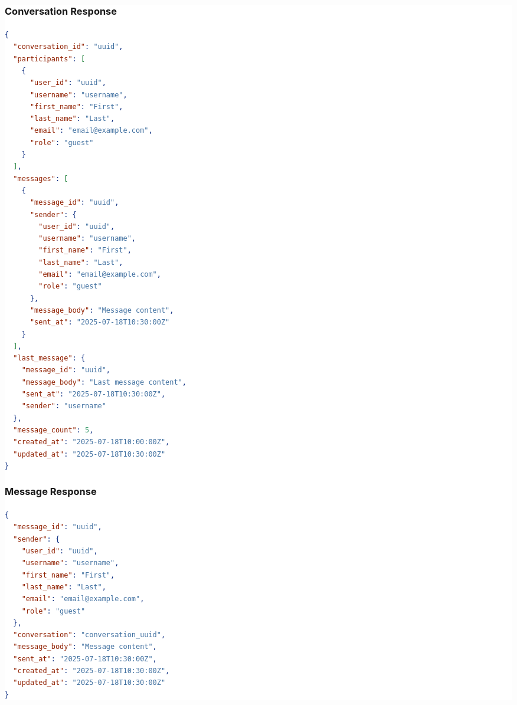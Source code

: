 ### Conversation Response
```json
{
  "conversation_id": "uuid",
  "participants": [
    {
      "user_id": "uuid",
      "username": "username",
      "first_name": "First",
      "last_name": "Last",
      "email": "email@example.com",
      "role": "guest"
    }
  ],
  "messages": [
    {
      "message_id": "uuid",
      "sender": {
        "user_id": "uuid",
        "username": "username",
        "first_name": "First",
        "last_name": "Last",
        "email": "email@example.com",
        "role": "guest"
      },
      "message_body": "Message content",
      "sent_at": "2025-07-18T10:30:00Z"
    }
  ],
  "last_message": {
    "message_id": "uuid",
    "message_body": "Last message content",
    "sent_at": "2025-07-18T10:30:00Z",
    "sender": "username"
  },
  "message_count": 5,
  "created_at": "2025-07-18T10:00:00Z",
  "updated_at": "2025-07-18T10:30:00Z"
}
```

### Message Response
```json
{
  "message_id": "uuid",
  "sender": {
    "user_id": "uuid",
    "username": "username",
    "first_name": "First",
    "last_name": "Last",
    "email": "email@example.com",
    "role": "guest"
  },
  "conversation": "conversation_uuid",
  "message_body": "Message content",
  "sent_at": "2025-07-18T10:30:00Z",
  "created_at": "2025-07-18T10:30:00Z",
  "updated_at": "2025-07-18T10:30:00Z"
}
```
